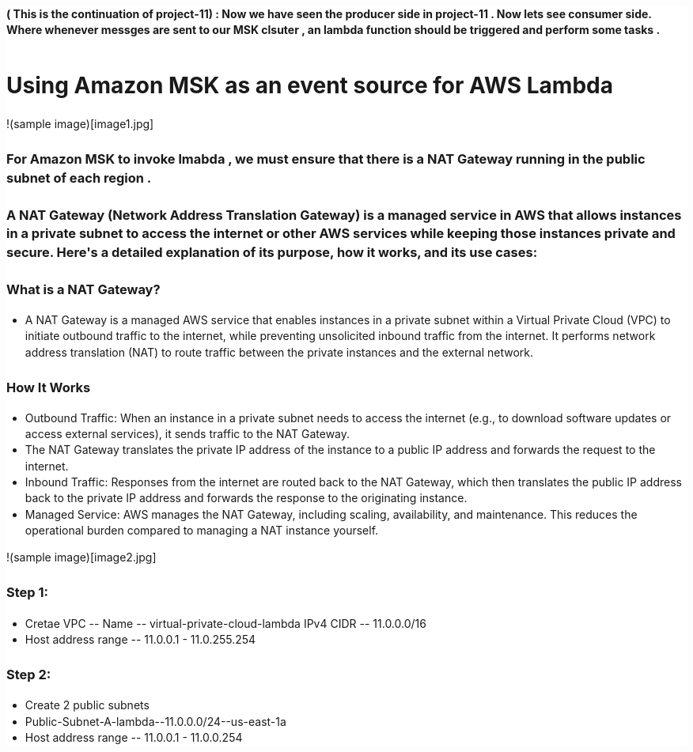 #### ( This is the continuation of project-11) : Now we have seen the producer side in project-11 . Now lets see consumer side. Where whenever messges are sent to our MSK clsuter , an lambda function should be triggered and perform some tasks .

# Using Amazon MSK as an event source for AWS Lambda

!(sample image)[image1.jpg]

### For Amazon MSK to invoke lmabda , we must ensure that there is a NAT Gateway running in the public subnet of each region .

### A NAT Gateway (Network Address Translation Gateway) is a managed service in AWS that allows instances in a private subnet to access the internet or other AWS services while keeping those instances private and secure. Here's a detailed explanation of its purpose, how it works, and its use cases:

### What is a NAT Gateway?

- A NAT Gateway is a managed AWS service that enables instances in a private subnet within a Virtual Private Cloud (VPC) to initiate outbound traffic to the internet, while preventing unsolicited inbound traffic from the internet. It performs network address translation (NAT) to route traffic between the private instances and the external network.

### How It Works

- Outbound Traffic: When an instance in a private subnet needs to access the internet (e.g., to download software updates or access external services), it sends traffic to the NAT Gateway.
- The NAT Gateway translates the private IP address of the instance to a public IP address and forwards the request to the internet.
- Inbound Traffic: Responses from the internet are routed back to the NAT Gateway, which then translates the public IP address back to the private IP address and forwards the response to the originating instance.
- Managed Service: AWS manages the NAT Gateway, including scaling, availability, and maintenance. This reduces the operational burden compared to managing a NAT instance yourself.

!(sample image)[image2.jpg]

### Step 1:

- Cretae VPC -- Name -- virtual-private-cloud-lambda IPv4 CIDR -- 11.0.0.0/16
- Host address range -- 11.0.0.1 - 11.0.255.254

### Step 2:

- Create 2 public subnets
- Public-Subnet-A-lambda--11.0.0.0/24--us-east-1a
- Host address range -- 11.0.0.1 - 11.0.0.254
